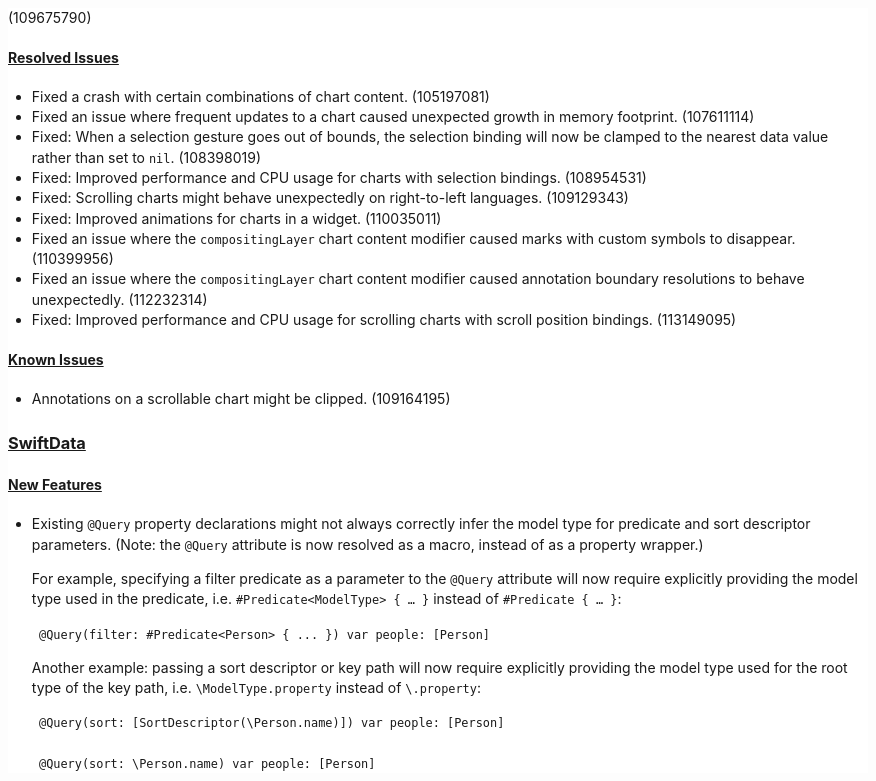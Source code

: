   (109675790)

#### [Resolved Issues](https://developer.apple.com/documentation/tvos-release-notes/tvos-17-release-notes#Resolved-Issues)

- Fixed a crash with certain combinations of chart content. (105197081)
- Fixed an issue where frequent updates to a chart caused unexpected growth in memory footprint. (107611114)
- Fixed: When a selection gesture goes out of bounds, the selection binding will now be clamped to the nearest data value rather than set to `nil`. (108398019)
- Fixed: Improved performance and CPU usage for charts with selection bindings. (108954531)
- Fixed: Scrolling charts might behave unexpectedly on right-to-left languages. (109129343)
- Fixed: Improved animations for charts in a widget. (110035011)
- Fixed an issue where the `compositingLayer` chart content modifier caused marks with custom symbols to disappear. (110399956)
- Fixed an issue where the `compositingLayer` chart content modifier caused annotation boundary resolutions to behave unexpectedly. (112232314)
- Fixed: Improved performance and CPU usage for scrolling charts with scroll position bindings. (113149095)

#### [Known Issues](https://developer.apple.com/documentation/tvos-release-notes/tvos-17-release-notes#Known-Issues)

- Annotations on a scrollable chart might be clipped. (109164195)

### [SwiftData](https://developer.apple.com/documentation/tvos-release-notes/tvos-17-release-notes#SwiftData)

#### [New Features](https://developer.apple.com/documentation/tvos-release-notes/tvos-17-release-notes#New-Features)

- Existing `@Query` property declarations might not always correctly infer the model type for predicate and sort descriptor parameters. (Note: the `@Query` attribute is now resolved as a macro, instead of as a property wrapper.)

  For example, specifying a filter predicate as a parameter to the `@Query` attribute will now require explicitly providing the model type used in the predicate, i.e. `#Predicate<ModelType> { … }` instead of `#Predicate { … }`:

  ```
   @Query(filter: #Predicate<Person> { ... }) var people: [Person]

  ```

  Another example: passing a sort descriptor or key path will now require explicitly providing the model type used for the root type of the key path, i.e. `\ModelType.property` instead of `\.property`:

  ```
   @Query(sort: [SortDescriptor(\Person.name)]) var people: [Person]
   
   @Query(sort: \Person.name) var people: [Person]

  ```
